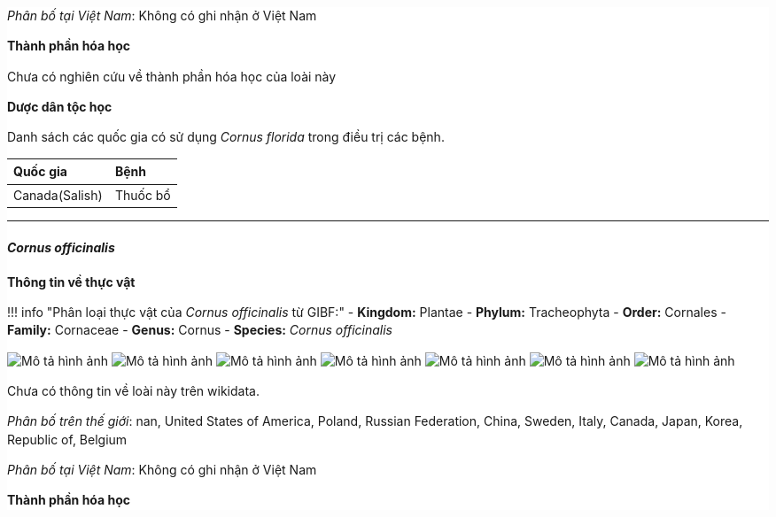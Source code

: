 *Phân bố tại Việt Nam*: Không có ghi nhận ở Việt Nam

**Thành phần hóa học**
        

Chưa có nghiên cứu về thành phần hóa học của loài này


**Dược dân tộc học**

Danh sách các quốc gia có sử dụng *Cornus florida* trong điều trị các bệnh. 

| Quốc gia       | Bệnh     |
|:---------------|:---------|
| Canada(Salish) | Thuốc bổ |



---      
#### *Cornus officinalis*
**Thông tin về thực vật**

!!! info "Phân loại thực vật của *Cornus officinalis* từ GIBF:"
    - **Kingdom:** Plantae
    - **Phylum:** Tracheophyta
    - **Order:** Cornales
    - **Family:** Cornaceae
    - **Genus:** Cornus
    - **Species:** *Cornus officinalis*

<img src="https://inaturalist-open-data.s3.amazonaws.com/photos/353233147/original.jpeg" alt="Mô tả hình ảnh" width="100" height="100">
<img src="https://inaturalist-open-data.s3.amazonaws.com/photos/353532763/original.jpg" alt="Mô tả hình ảnh" width="100" height="100">
<img src="https://inaturalist-open-data.s3.amazonaws.com/photos/354735866/original.jpeg" alt="Mô tả hình ảnh" width="100" height="100">
<img src="https://inaturalist-open-data.s3.amazonaws.com/photos/354735855/original.jpeg" alt="Mô tả hình ảnh" width="100" height="100">
<img src="https://inaturalist-open-data.s3.amazonaws.com/photos/355449138/original.jpg" alt="Mô tả hình ảnh" width="100" height="100">
<img src="https://inaturalist-open-data.s3.amazonaws.com/photos/355449149/original.jpg" alt="Mô tả hình ảnh" width="100" height="100">
<img src="https://inaturalist-open-data.s3.amazonaws.com/photos/355849451/original.jpeg" alt="Mô tả hình ảnh" width="100" height="100"> 

Chưa có thông tin về loài này trên wikidata.

*Phân bố trên thế giới*: nan, United States of America, Poland, Russian Federation, China, Sweden, Italy, Canada, Japan, Korea, Republic of, Belgium

*Phân bố tại Việt Nam*: Không có ghi nhận ở Việt Nam

**Thành phần hóa học**
        
